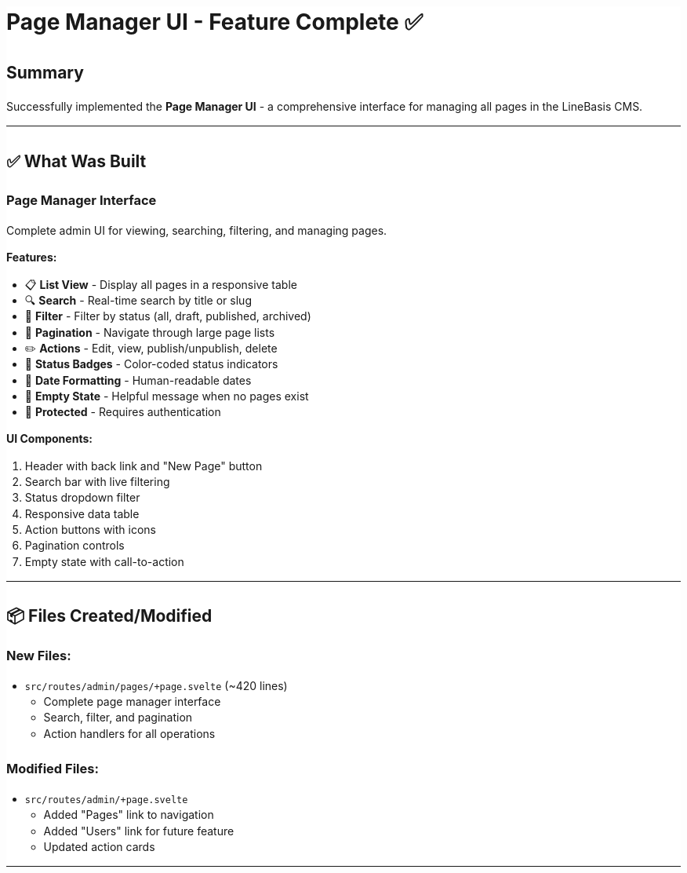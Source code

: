 # Page Manager UI - Feature Complete ✅

## Summary

Successfully implemented the **Page Manager UI** - a comprehensive interface for managing all pages in the LineBasis CMS.

---

## ✅ What Was Built

### Page Manager Interface
Complete admin UI for viewing, searching, filtering, and managing pages.

**Features:**
- 📋 **List View** - Display all pages in a responsive table
- 🔍 **Search** - Real-time search by title or slug
- 🎯 **Filter** - Filter by status (all, draft, published, archived)
- 📄 **Pagination** - Navigate through large page lists
- ✏️ **Actions** - Edit, view, publish/unpublish, delete
- 🎨 **Status Badges** - Color-coded status indicators
- 📅 **Date Formatting** - Human-readable dates
- 🚫 **Empty State** - Helpful message when no pages exist
- 🔐 **Protected** - Requires authentication

**UI Components:**
1. Header with back link and "New Page" button
2. Search bar with live filtering
3. Status dropdown filter
4. Responsive data table
5. Action buttons with icons
6. Pagination controls
7. Empty state with call-to-action

---

## 📦 Files Created/Modified

### New Files:
- `src/routes/admin/pages/+page.svelte` (~420 lines)
  - Complete page manager interface
  - Search, filter, and pagination
  - Action handlers for all operations

### Modified Files:
- `src/routes/admin/+page.svelte`
  - Added "Pages" link to navigation
  - Added "Users" link for future feature
  - Updated action cards

---